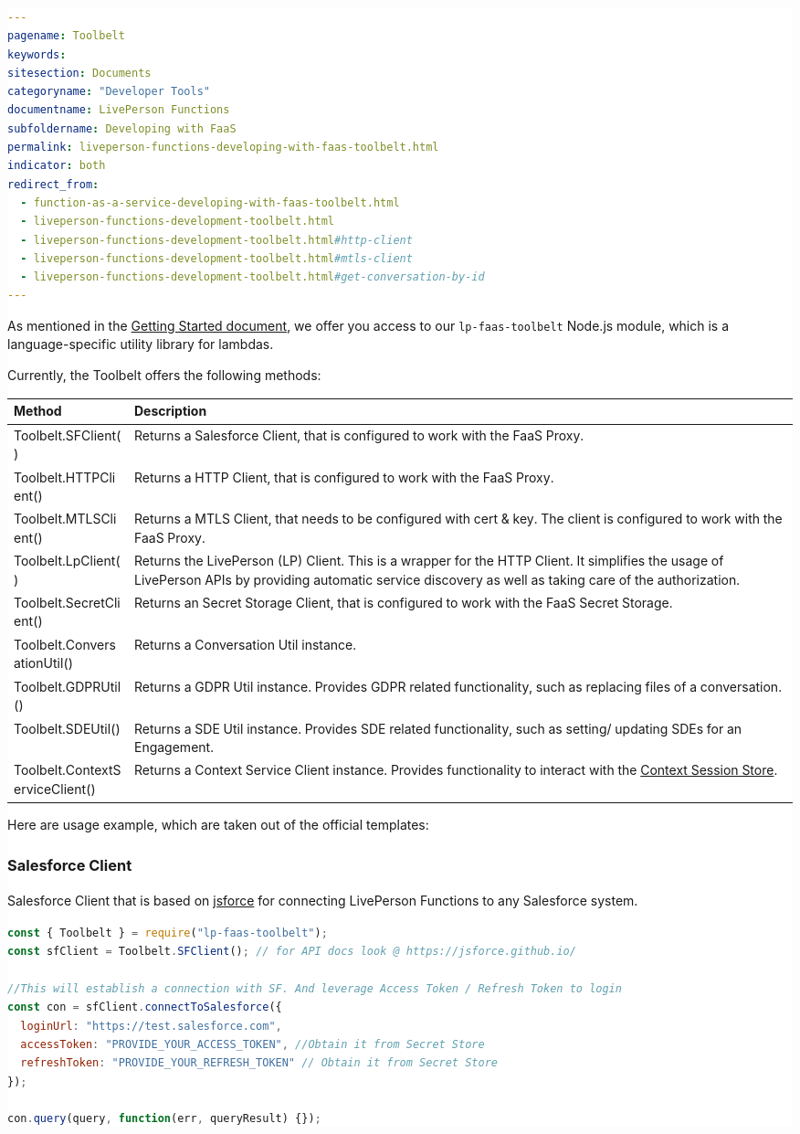 ```yaml
---
pagename: Toolbelt
keywords:
sitesection: Documents
categoryname: "Developer Tools"
documentname: LivePerson Functions
subfoldername: Developing with FaaS
permalink: liveperson-functions-developing-with-faas-toolbelt.html
indicator: both
redirect_from:
  - function-as-a-service-developing-with-faas-toolbelt.html
  - liveperson-functions-development-toolbelt.html
  - liveperson-functions-development-toolbelt.html#http-client
  - liveperson-functions-development-toolbelt.html#mtls-client
  - liveperson-functions-development-toolbelt.html#get-conversation-by-id
---
```


As mentioned in the [Getting Started document](function-as-a-service-getting-started.html), we offer you access to our `lp-faas-toolbelt` Node.js module, which is a language-specific utility library for lambdas.

Currently, the Toolbelt offers the following methods:

| Method | Description |
| :------- | :----- |
| Toolbelt.SFClient() | Returns a Salesforce Client, that is configured to work with the FaaS Proxy. |
| Toolbelt.HTTPClient() | Returns a HTTP Client, that is configured to work with the FaaS Proxy. |
| Toolbelt.MTLSClient() | Returns a MTLS Client, that needs to be configured with cert & key. The client is configured to work with the FaaS Proxy. |
| Toolbelt.LpClient() | Returns the LivePerson (LP) Client. This is a wrapper for the HTTP Client. It simplifies the usage of LivePerson APIs by providing automatic service discovery as well as taking care of the authorization. |
| Toolbelt.SecretClient() | Returns an Secret Storage Client, that is configured to work with the FaaS Secret Storage. |
| Toolbelt.ConversationUtil() | Returns a Conversation Util instance. |
| Toolbelt.GDPRUtil() | Returns a GDPR Util instance. Provides GDPR related functionality, such as replacing files of a conversation. |
| Toolbelt.SDEUtil() | Returns a SDE Util instance. Provides SDE related functionality, such as setting/ updating SDEs for an Engagement. |
| Toolbelt.ContextServiceClient() | Returns a Context Service Client instance. Provides functionality to interact with the [Context Session Store](conversation-orchestrator-context-warehouse-context-session-store.html).|

Here are usage example, which are taken out of the official templates:

### Salesforce Client

Salesforce Client that is based on [jsforce](https://www.npmjs.com/package/jsforce) for connecting LivePerson Functions to any Salesforce system.

```javascript
const { Toolbelt } = require("lp-faas-toolbelt");
const sfClient = Toolbelt.SFClient(); // for API docs look @ https://jsforce.github.io/

//This will establish a connection with SF. And leverage Access Token / Refresh Token to login
const con = sfClient.connectToSalesforce({
  loginUrl: "https://test.salesforce.com",
  accessToken: "PROVIDE_YOUR_ACCESS_TOKEN", //Obtain it from Secret Store
  refreshToken: "PROVIDE_YOUR_REFRESH_TOKEN" // Obtain it from Secret Store
});

con.query(query, function(err, queryResult) {});
```
